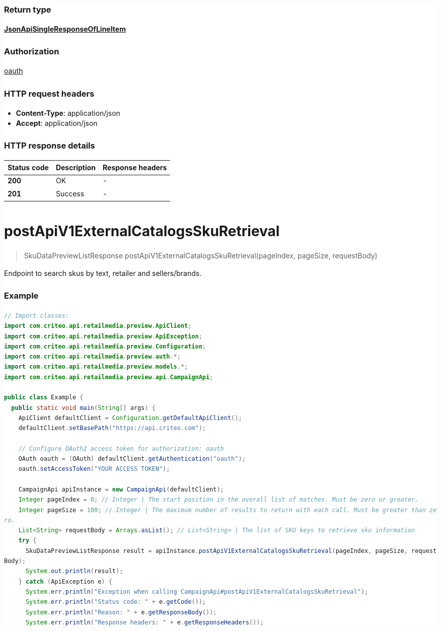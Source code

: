 ### Return type

[**JsonApiSingleResponseOfLineItem**](JsonApiSingleResponseOfLineItem.md)

### Authorization

[oauth](../README.md#oauth)

### HTTP request headers

 - **Content-Type**: application/json
 - **Accept**: application/json

### HTTP response details
| Status code | Description | Response headers |
|-------------|-------------|------------------|
**200** | OK |  -  |
**201** | Success |  -  |

<a name="postApiV1ExternalCatalogsSkuRetrieval"></a>
# **postApiV1ExternalCatalogsSkuRetrieval**
> SkuDataPreviewListResponse postApiV1ExternalCatalogsSkuRetrieval(pageIndex, pageSize, requestBody)



Endpoint to search skus by text, retailer and sellers/brands.

### Example
```java
// Import classes:
import com.criteo.api.retailmedia.preview.ApiClient;
import com.criteo.api.retailmedia.preview.ApiException;
import com.criteo.api.retailmedia.preview.Configuration;
import com.criteo.api.retailmedia.preview.auth.*;
import com.criteo.api.retailmedia.preview.models.*;
import com.criteo.api.retailmedia.preview.api.CampaignApi;

public class Example {
  public static void main(String[] args) {
    ApiClient defaultClient = Configuration.getDefaultApiClient();
    defaultClient.setBasePath("https://api.criteo.com");
    
    // Configure OAuth2 access token for authorization: oauth
    OAuth oauth = (OAuth) defaultClient.getAuthentication("oauth");
    oauth.setAccessToken("YOUR ACCESS TOKEN");

    CampaignApi apiInstance = new CampaignApi(defaultClient);
    Integer pageIndex = 0; // Integer | The start position in the overall list of matches. Must be zero or greater.
    Integer pageSize = 100; // Integer | The maximum number of results to return with each call. Must be greater than zero.
    List<String> requestBody = Arrays.asList(); // List<String> | The list of SKU keys to retrieve sku information
    try {
      SkuDataPreviewListResponse result = apiInstance.postApiV1ExternalCatalogsSkuRetrieval(pageIndex, pageSize, requestBody);
      System.out.println(result);
    } catch (ApiException e) {
      System.err.println("Exception when calling CampaignApi#postApiV1ExternalCatalogsSkuRetrieval");
      System.err.println("Status code: " + e.getCode());
      System.err.println("Reason: " + e.getResponseBody());
      System.err.println("Response headers: " + e.getResponseHeaders());
```